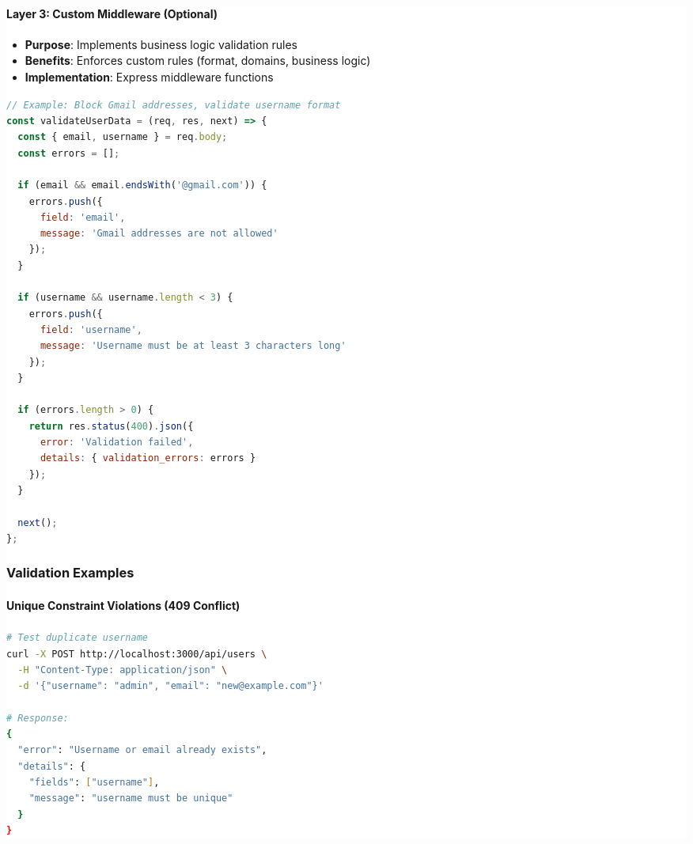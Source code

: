 #### **Layer 3: Custom Middleware (Optional)**
- **Purpose**: Implements business logic validation rules
- **Benefits**: Enforces custom rules (format, domains, business logic)
- **Implementation**: Express middleware functions

```javascript
// Example: Block Gmail addresses, validate username format
const validateUserData = (req, res, next) => {
  const { email, username } = req.body;
  const errors = [];

  if (email && email.endsWith('@gmail.com')) {
    errors.push({
      field: 'email',
      message: 'Gmail addresses are not allowed'
    });
  }

  if (username && username.length < 3) {
    errors.push({
      field: 'username',
      message: 'Username must be at least 3 characters long'
    });
  }

  if (errors.length > 0) {
    return res.status(400).json({
      error: 'Validation failed',
      details: { validation_errors: errors }
    });
  }

  next();
};
```

### **Validation Examples**

#### **Unique Constraint Violations (409 Conflict)**
```bash
# Test duplicate username
curl -X POST http://localhost:3000/api/users \
  -H "Content-Type: application/json" \
  -d '{"username": "admin", "email": "new@example.com"}'

# Response:
{
  "error": "Username or email already exists",
  "details": {
    "fields": ["username"],
    "message": "username must be unique"
  }
}
```
